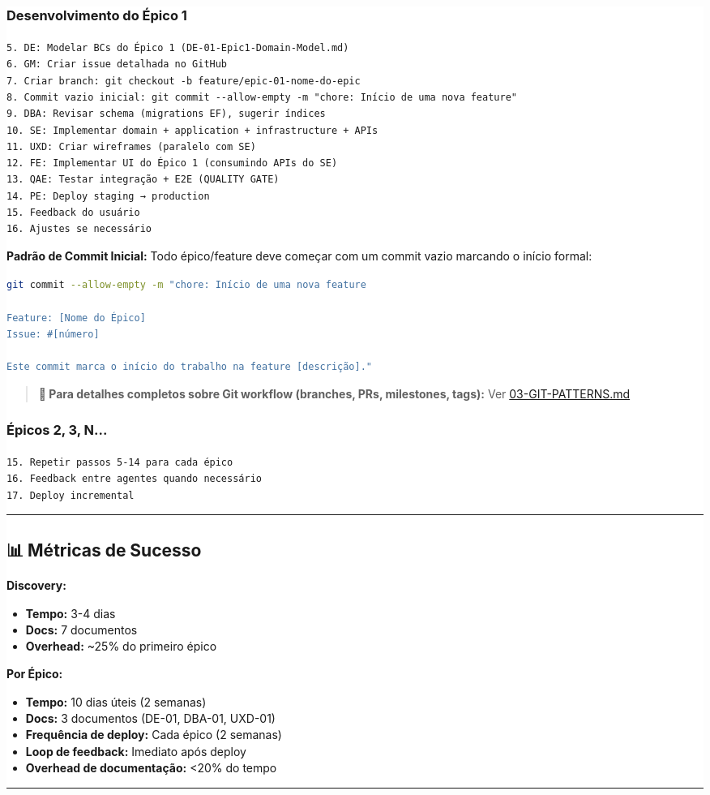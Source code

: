 ### Desenvolvimento do Épico 1

```
5. DE: Modelar BCs do Épico 1 (DE-01-Epic1-Domain-Model.md)
6. GM: Criar issue detalhada no GitHub
7. Criar branch: git checkout -b feature/epic-01-nome-do-epic
8. Commit vazio inicial: git commit --allow-empty -m "chore: Início de uma nova feature"
9. DBA: Revisar schema (migrations EF), sugerir índices
10. SE: Implementar domain + application + infrastructure + APIs
11. UXD: Criar wireframes (paralelo com SE)
12. FE: Implementar UI do Épico 1 (consumindo APIs do SE)
13. QAE: Testar integração + E2E (QUALITY GATE)
14. PE: Deploy staging → production
15. Feedback do usuário
16. Ajustes se necessário
```

**Padrão de Commit Inicial:**
Todo épico/feature deve começar com um commit vazio marcando o início formal:
```bash
git commit --allow-empty -m "chore: Início de uma nova feature

Feature: [Nome do Épico]
Issue: #[número]

Este commit marca o início do trabalho na feature [descrição]."
```

> **📖 Para detalhes completos sobre Git workflow (branches, PRs, milestones, tags):**
> Ver [03-GIT-PATTERNS.md](03-GIT-PATTERNS.md)

### Épicos 2, 3, N...

```
15. Repetir passos 5-14 para cada épico
16. Feedback entre agentes quando necessário
17. Deploy incremental
```

---

## 📊 Métricas de Sucesso

**Discovery:**
- **Tempo:** 3-4 dias  
- **Docs:** 7 documentos  
- **Overhead:** ~25% do primeiro épico  

**Por Épico:**
- **Tempo:** 10 dias úteis (2 semanas)  
- **Docs:** 3 documentos (DE-01, DBA-01, UXD-01)  
- **Frequência de deploy:** Cada épico (2 semanas)  
- **Loop de feedback:** Imediato após deploy  
- **Overhead de documentação:** <20% do tempo  

---